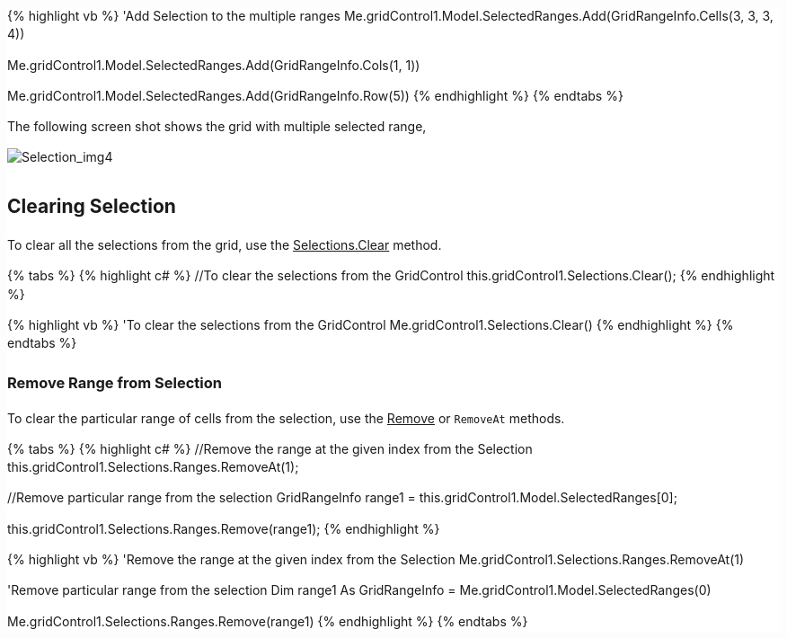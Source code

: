 {% highlight vb %}
'Add Selection to the multiple ranges
Me.gridControl1.Model.SelectedRanges.Add(GridRangeInfo.Cells(3, 3, 3, 4))

Me.gridControl1.Model.SelectedRanges.Add(GridRangeInfo.Cols(1, 1))

Me.gridControl1.Model.SelectedRanges.Add(GridRangeInfo.Row(5))
{% endhighlight %}
{% endtabs %}

The following screen shot shows the grid with multiple selected range,

![Selection_img4](Selection_images/Selection_img4.jpeg)


## Clearing Selection

To clear all the selections from the grid, use the [Selections.Clear](https://help.syncfusion.com/cr/windowsforms/Syncfusion.Windows.Forms.Grid.GridModelSelections.html#Syncfusion_Windows_Forms_Grid_GridModelSelections_Clear) method.

{% tabs %}
{% highlight c# %}
//To clear the selections from the GridControl
this.gridControl1.Selections.Clear();
{% endhighlight %}

{% highlight vb %}
'To clear the selections from the GridControl
Me.gridControl1.Selections.Clear()
{% endhighlight %}
{% endtabs %}

### Remove Range from Selection

To clear the particular range of cells from the selection, use the [Remove](https://help.syncfusion.com/cr/windowsforms/Syncfusion.Windows.Forms.Grid.GridModelSelections.html#Syncfusion_Windows_Forms_Grid_GridModelSelections_Remove_Syncfusion_Windows_Forms_Grid_GridRangeInfo_) or `RemoveAt` methods.

{% tabs %}
{% highlight c# %}
//Remove the range at the given index from the Selection 
this.gridControl1.Selections.Ranges.RemoveAt(1);

//Remove particular range from the selection
GridRangeInfo range1 = this.gridControl1.Model.SelectedRanges[0];

this.gridControl1.Selections.Ranges.Remove(range1);
{% endhighlight %}

{% highlight vb %}
'Remove the range at the given index from the Selection 
Me.gridControl1.Selections.Ranges.RemoveAt(1)

'Remove particular range from the selection
Dim range1 As GridRangeInfo = Me.gridControl1.Model.SelectedRanges(0)

Me.gridControl1.Selections.Ranges.Remove(range1)
{% endhighlight %}
{% endtabs %}
